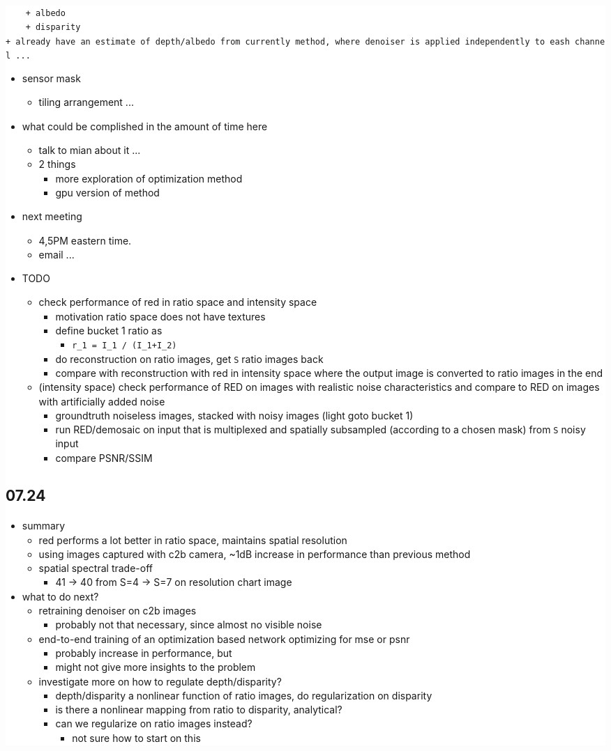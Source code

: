         + albedo
        + disparity
    + already have an estimate of depth/albedo from currently method, where denoiser is applied independently to eash channel ...
+ sensor mask
    + tiling arrangement ...
+ what could be complished in the amount of time here
    + talk to mian about it ...
    + 2 things
        + more exploration of optimization method
        + gpu version of method

+ next meeting
    + 4,5PM eastern time. 
    + email ...



+ TODO
    + check performance of red in ratio space and intensity space
        + motivation ratio space does not have textures
        + define bucket 1 ratio as 
            + `r_1 = I_1 / (I_1+I_2)`
        + do reconstruction on ratio images, get `S` ratio images back 
        + compare with reconstruction with red in intensity space where the output image is converted to ratio images in the end
    + (intensity space) check performance of RED on images with realistic noise characteristics and compare to RED on images with artificially added noise
        + groundtruth noiseless images, stacked with noisy images (light goto bucket 1)
        + run RED/demosaic on input that is multiplexed and spatially subsampled (according to a chosen mask) from `S` noisy input
        + compare PSNR/SSIM
    


## 07.24

+ summary 
    + red performs a lot better in ratio space, maintains spatial resolution
    + using images captured with c2b camera, ~1dB increase in performance than previous method
    + spatial spectral trade-off
        + 41 -> 40 from S=4 -> S=7 on resolution chart image
+ what to do next?
    + retraining denoiser on c2b images
        + probably not that necessary, since almost no visible noise
    + end-to-end training of an optimization based network optimizing for mse or psnr
        + probably increase in performance, but 
        + might not give more insights to the problem
    + investigate more on how to regulate depth/disparity?
        + depth/disparity a nonlinear function of ratio images, do regularization on disparity
        + is there a nonlinear mapping from ratio to disparity, analytical?
        + can we regularize on ratio images instead? 
            + not sure how to start on this
